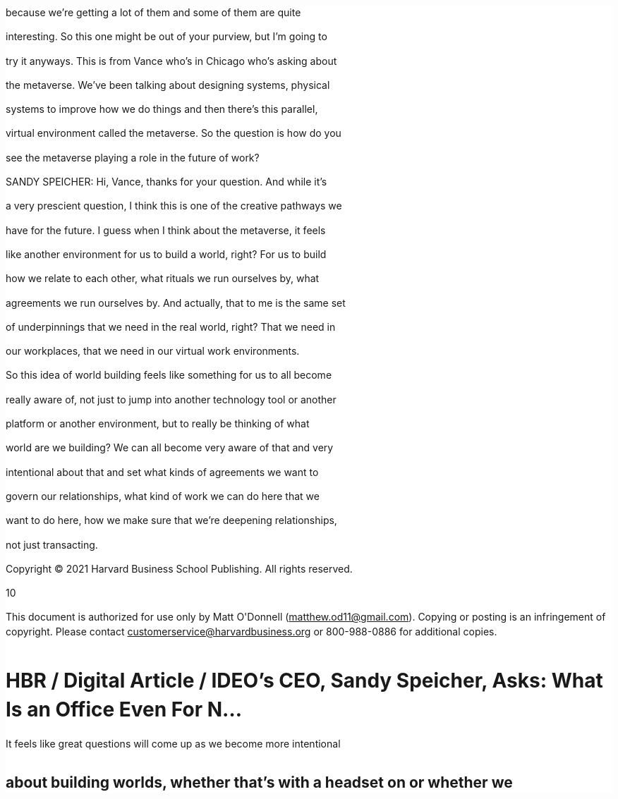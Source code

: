 because we’re getting a lot of them and some of them are quite

interesting. So this one might be out of your purview, but I’m going to

try it anyways. This is from Vance who’s in Chicago who’s asking about

the metaverse. We’ve been talking about designing systems, physical

systems to improve how we do things and then there’s this parallel,

virtual environment called the metaverse. So the question is how do you

see the metaverse playing a role in the future of work?

SANDY SPEICHER: Hi, Vance, thanks for your question. And while it’s

a very prescient question, I think this is one of the creative pathways we

have for the future. I guess when I think about the metaverse, it feels

like another environment for us to build a world, right? For us to build

how we relate to each other, what rituals we run ourselves by, what

agreements we run ourselves by. And actually, that to me is the same set

of underpinnings that we need in the real world, right? That we need in

our workplaces, that we need in our virtual work environments.

So this idea of world building feels like something for us to all become

really aware of, not just to jump into another technology tool or another

platform or another environment, but to really be thinking of what

world are we building? We can all become very aware of that and very

intentional about that and set what kinds of agreements we want to

govern our relationships, what kind of work we can do here that we

want to do here, how we make sure that we’re deepening relationships,

not just transacting.

Copyright © 2021 Harvard Business School Publishing. All rights reserved.

10

This document is authorized for use only by Matt O'Donnell (matthew.od11@gmail.com). Copying or posting is an infringement of copyright. Please contact customerservice@harvardbusiness.org or 800-988-0886 for additional copies.

# HBR / Digital Article / IDEO’s CEO, Sandy Speicher, Asks: What Is an Office Even For N…

It feels like great questions will come up as we become more intentional

## about building worlds, whether that’s with a headset on or whether we
